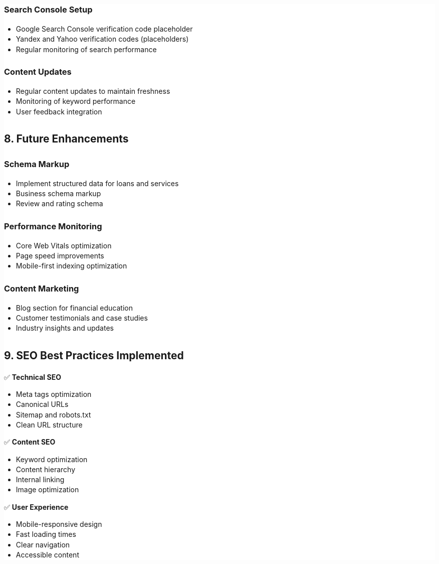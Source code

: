 ### Search Console Setup

- Google Search Console verification code placeholder
- Yandex and Yahoo verification codes (placeholders)
- Regular monitoring of search performance

### Content Updates

- Regular content updates to maintain freshness
- Monitoring of keyword performance
- User feedback integration

## 8. Future Enhancements

### Schema Markup

- Implement structured data for loans and services
- Business schema markup
- Review and rating schema

### Performance Monitoring

- Core Web Vitals optimization
- Page speed improvements
- Mobile-first indexing optimization

### Content Marketing

- Blog section for financial education
- Customer testimonials and case studies
- Industry insights and updates

## 9. SEO Best Practices Implemented

✅ **Technical SEO**

- Meta tags optimization
- Canonical URLs
- Sitemap and robots.txt
- Clean URL structure

✅ **Content SEO**

- Keyword optimization
- Content hierarchy
- Internal linking
- Image optimization

✅ **User Experience**

- Mobile-responsive design
- Fast loading times
- Clear navigation
- Accessible content
